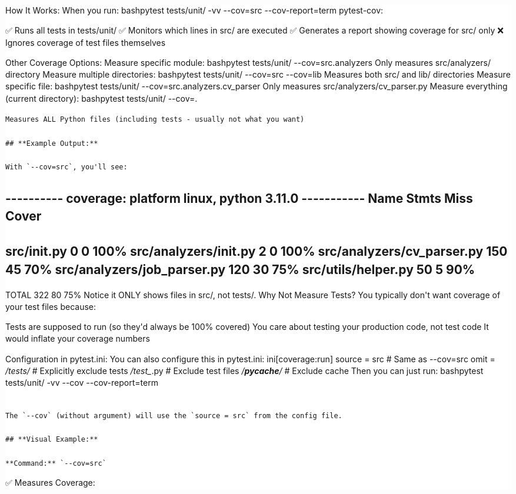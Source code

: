 How It Works:
When you run:
bashpytest tests/unit/ -vv --cov=src --cov-report=term
pytest-cov:

✅ Runs all tests in tests/unit/
✅ Monitors which lines in src/ are executed
✅ Generates a report showing coverage for src/ only
❌ Ignores coverage of test files themselves

Other Coverage Options:
Measure specific module:
bashpytest tests/unit/ --cov=src.analyzers
Only measures src/analyzers/ directory
Measure multiple directories:
bashpytest tests/unit/ --cov=src --cov=lib
Measures both src/ and lib/ directories
Measure specific file:
bashpytest tests/unit/ --cov=src.analyzers.cv_parser
Only measures src/analyzers/cv_parser.py
Measure everything (current directory):
bashpytest tests/unit/ --cov=.
```
Measures ALL Python files (including tests - usually not what you want)

## **Example Output:**

With `--cov=src`, you'll see:
```
---------- coverage: platform linux, python 3.11.0 -----------
Name                                    Stmts   Miss  Cover
-----------------------------------------------------------
src/__init__.py                             0      0   100%
src/analyzers/__init__.py                   2      0   100%
src/analyzers/cv_parser.py                150     45    70%
src/analyzers/job_parser.py               120     30    75%
src/utils/helper.py                        50      5    90%
-----------------------------------------------------------
TOTAL                                     322     80    75%
Notice it ONLY shows files in src/, not tests/.
Why Not Measure Tests?
You typically don't want coverage of your test files because:

Tests are supposed to run (so they'd always be 100% covered)
You care about testing your production code, not test code
It would inflate your coverage numbers

Configuration in pytest.ini:
You can also configure this in pytest.ini:
ini[coverage:run]
source = src              # Same as --cov=src
omit =
    */tests/*            # Explicitly exclude tests
    */test_*.py          # Exclude test files
    */__pycache__/*      # Exclude cache
Then you can just run:
bashpytest tests/unit/ -vv --cov --cov-report=term
```

The `--cov` (without argument) will use the `source = src` from the config file.

## **Visual Example:**

**Command:** `--cov=src`
```
✅ Measures Coverage: